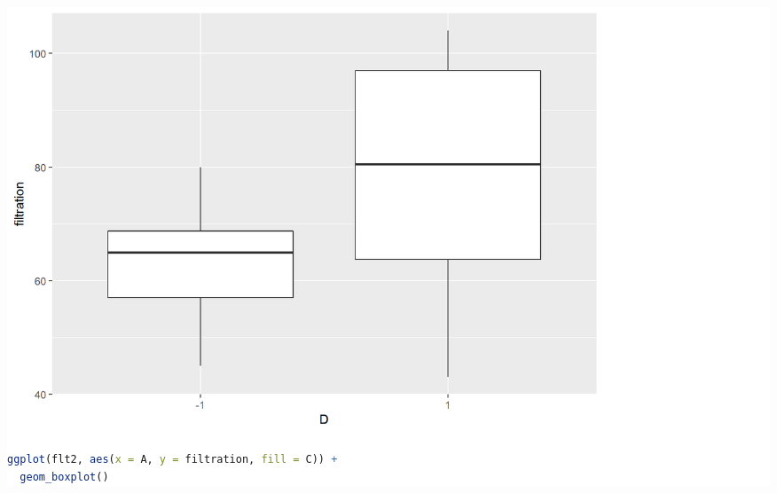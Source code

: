<img src="doe_files/figure-html/flt2_doe-fig-3.png" width="672" />

```r
ggplot(flt2, aes(x = A, y = filtration, fill = C)) +
  geom_boxplot()
```
